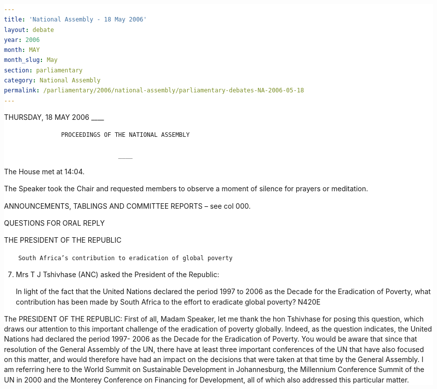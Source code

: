 ```yaml
---
title: 'National Assembly - 18 May 2006'
layout: debate
year: 2006
month: MAY
month_slug: May
section: parliamentary
category: National Assembly
permalink: /parliamentary/2006/national-assembly/parliamentary-debates-NA-2006-05-18
---
```


THURSDAY, 18 MAY 2006
                                    ____


                    PROCEEDINGS OF THE NATIONAL ASSEMBLY

                                    ____

The House met at 14:04.

The Speaker took the Chair and requested members to observe a moment of
silence for prayers or meditation.

ANNOUNCEMENTS, TABLINGS AND COMMITTEE REPORTS – see col 000.

QUESTIONS FOR ORAL REPLY

THE PRESIDENT OF THE REPUBLIC


        South Africa’s contribution to eradication of global poverty


7.    Mrs T J Tshivhase (ANC) asked the President of the Republic:


      In light of the fact that the United Nations declared the period 1997
      to 2006 as the Decade for the Eradication of Poverty, what
      contribution has been made by South Africa to the effort to eradicate
      global poverty?                         N420E

The PRESIDENT OF THE REPUBLIC: First of all, Madam Speaker, let me thank
the hon Tshivhase for posing this question, which draws our attention to
this important challenge of the eradication of poverty globally. Indeed, as
the question indicates, the United Nations had declared the period 1997-
2006 as the Decade for the Eradication of Poverty. You would be aware that
since that resolution of the General Assembly of the UN, there have at
least three important conferences of the UN that have also focused on this
matter, and would therefore have had an impact on the decisions that were
taken at that time by the General Assembly. I am referring here to the
World Summit on Sustainable Development in Johannesburg, the Millennium
Conference Summit of the UN in 2000 and the Monterey Conference on
Financing for Development, all of which also addressed this particular
matter.
